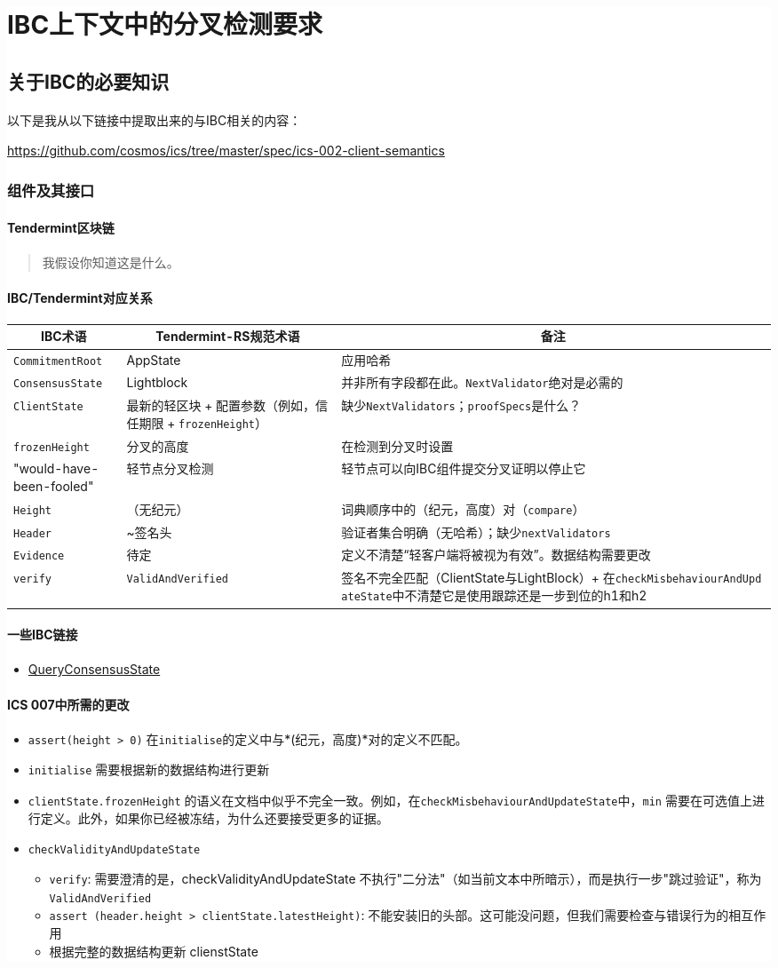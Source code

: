 # IBC上下文中的分叉检测要求

## 关于IBC的必要知识

以下是我从以下链接中提取出来的与IBC相关的内容：

<https://github.com/cosmos/ics/tree/master/spec/ics-002-client-semantics>

### 组件及其接口

#### Tendermint区块链

> 我假设你知道这是什么。

#### IBC/Tendermint对应关系

| IBC术语 | Tendermint-RS规范术语 | 备注 |
|----------|-------------------------| --------|
| `CommitmentRoot` | AppState | 应用哈希 |
| `ConsensusState` | Lightblock | 并非所有字段都在此。`NextValidator`绝对是必需的 |
| `ClientState` | 最新的轻区块 + 配置参数（例如，信任期限 + `frozenHeight`） | 缺少`NextValidators`；`proofSpecs`是什么？|
| `frozenHeight` | 分叉的高度 | 在检测到分叉时设置 |
| "would-have-been-fooled" | 轻节点分叉检测 | 轻节点可以向IBC组件提交分叉证明以停止它 |
| `Height` | （无纪元） | 词典顺序中的（纪元，高度）对（`compare`） |
| `Header` | ~签名头 | 验证者集合明确（无哈希）；缺少`nextValidators` |
| `Evidence` | 待定 | 定义不清楚“轻客户端将被视为有效”。数据结构需要更改 |
| `verify` | `ValidAndVerified` | 签名不完全匹配（ClientState与LightBlock）+ 在`checkMisbehaviourAndUpdateState`中不清楚它是使用跟踪还是一步到位的h1和h2 |

#### 一些IBC链接

- [QueryConsensusState](https://github.com/cosmos/cosmos-sdk/blob/2651427ab4c6ea9f81d26afa0211757fc76cf747/x/ibc/02-client/client/utils/utils.go#L68)
  
#### ICS 007中所需的更改

- `assert(height > 0)` 在`initialise`的定义中与*(纪元，高度)*对的定义不匹配。
  
- `initialise` 需要根据新的数据结构进行更新

- `clientState.frozenHeight` 的语义在文档中似乎不完全一致。例如，在`checkMisbehaviourAndUpdateState`中，`min` 需要在可选值上进行定义。此外，如果你已经被冻结，为什么还要接受更多的证据。

- `checkValidityAndUpdateState`
    - `verify`: 需要澄清的是，checkValidityAndUpdateState 不执行"二分法"（如当前文本中所暗示），而是执行一步"跳过验证"，称为 `ValidAndVerified`
    - `assert (header.height > clientState.latestHeight)`: 不能安装旧的头部。这可能没问题，但我们需要检查与错误行为的相互作用
    - 根据完整的数据结构更新 clienstState
